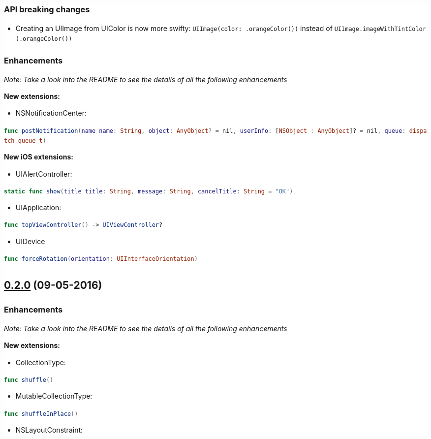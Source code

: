 ### API breaking changes

- Creating an UIImage from UIColor is now more swifty: `UIImage(color: .orangeColor())` instead of `UIImage.imageWithTintColor(.orangeColor())`

### Enhancements

*Note: Take a look into the README to see the details of all the following enhancements* 

**New extensions:**

   - NSNotificationCenter:

```swift
func postNotification(name name: String, object: AnyObject? = nil, userInfo: [NSObject : AnyObject]? = nil, queue: dispatch_queue_t)
```

**New iOS extensions:**

   - UIAlertController:
   
```swift
static func show(title title: String, message: String, cancelTitle: String = "OK")
```

   - UIApplication:

```swift
func topViewController() -> UIViewController?
```   

   - UIDevice

```swift
func forceRotation(orientation: UIInterfaceOrientation)
```


## [0.2.0](https://github.com/tbaranes/SwiftyUtils/releases/tag/0.2.0) (09-05-2016)

### Enhancements

*Note: Take a look into the README to see the details of all the following enhancements* 
   
**New extensions:**

   - CollectionType:

```swift
func shuffle()
```

   - MutableCollectionType:

```swift
func shuffleInPlace()
```

   - NSLayoutConstraint:
